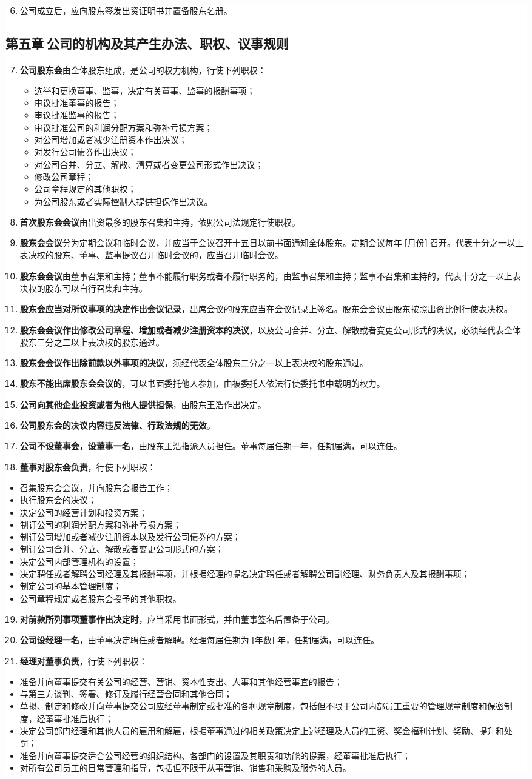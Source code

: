 6. 公司成立后，应向股东签发出资证明书并置备股东名册。

## 第五章 公司的机构及其产生办法、职权、议事规则
7. **公司股东会**由全体股东组成，是公司的权力机构，行使下列职权：
   - 选举和更换董事、监事，决定有关董事、监事的报酬事项；
   - 审议批准董事的报告；
   - 审议批准监事的报告；
   - 审议批准公司的利润分配方案和弥补亏损方案；
   - 对公司增加或者减少注册资本作出决议；
   - 对发行公司债券作出决议；
   - 对公司合并、分立、解散、清算或者变更公司形式作出决议；
   - 修改公司章程；
   - 公司章程规定的其他职权；
   - 为公司股东或者实际控制人提供担保作出决议。

8. **首次股东会会议**由出资最多的股东召集和主持，依照公司法规定行使职权。

9. **股东会会议**分为定期会议和临时会议，并应当于会议召开十五日以前书面通知全体股东。定期会议每年 [月份] 召开。代表十分之一以上表决权的股东、董事、监事提议召开临时会议的，应当召开临时会议。

10. **股东会会议**由董事召集和主持；董事不能履行职务或者不履行职务的，由监事召集和主持；监事不召集和主持的，代表十分之一以上表决权的股东可以自行召集和主持。

11. **股东会应当对所议事项的决定作出会议记录**，出席会议的股东应当在会议记录上签名。股东会会议由股东按照出资比例行使表决权。

12. **股东会会议作出修改公司章程、增加或者减少注册资本的决议**，以及公司合并、分立、解散或者变更公司形式的决议，必须经代表全体股东三分之二以上表决权的股东通过。

13. **股东会会议作出除前款以外事项的决议**，须经代表全体股东二分之一以上表决权的股东通过。

14. **股东不能出席股东会会议的**，可以书面委托他人参加，由被委托人依法行使委托书中载明的权力。

15. **公司向其他企业投资或者为他人提供担保**，由股东王浩作出决定。

16. **公司股东会的决议内容违反法律、行政法规的无效**。

17. **公司不设董事会，设董事一名**，由股东王浩指派人员担任。董事每届任期一年，任期届满，可以连任。

18. **董事对股东会负责**，行使下列职权：
   - 召集股东会会议，并向股东会报告工作；
   - 执行股东会的决议；
   - 决定公司的经营计划和投资方案；
   - 制订公司的利润分配方案和弥补亏损方案；
   - 制订公司增加或者减少注册资本以及发行公司债券的方案；
   - 制订公司合并、分立、解散或者变更公司形式的方案；
   - 决定公司内部管理机构的设置；
   - 决定聘任或者解聘公司经理及其报酬事项，并根据经理的提名决定聘任或者解聘公司副经理、财务负责人及其报酬事项；
   - 制定公司的基本管理制度；
   - 公司章程规定或者股东会授予的其他职权。

19. **对前款所列事项董事作出决定时**，应当采用书面形式，并由董事签名后置备于公司。

20. **公司设经理一名**，由董事决定聘任或者解聘。经理每届任期为 [年数] 年，任期届满，可以连任。

21. **经理对董事负责**，行使下列职权：
   - 准备并向董事提交有关公司的经营、营销、资本性支出、人事和其他经营事宜的报告；
   - 与第三方谈判、签署、修订及履行经营合同和其他合同；
   - 草拟、制定和修改并向董事提交公司应经董事制定或批准的各种规章制度，包括但不限于公司内部员工重要的管理规章制度和保密制度，经董事批准后执行；
   - 决定公司部门经理和其他人员的雇用和解雇，根据董事通过的相关政策决定上述经理及人员的工资、奖金福利计划、奖励、提升和处罚；
   - 准备并向董事提交适合公司经营的组织结构、各部门的设置及其职责和功能的提案，经董事批准后执行；
   - 对所有公司员工的日常管理和指导，包括但不限于从事营销、销售和采购及服务的人员。
